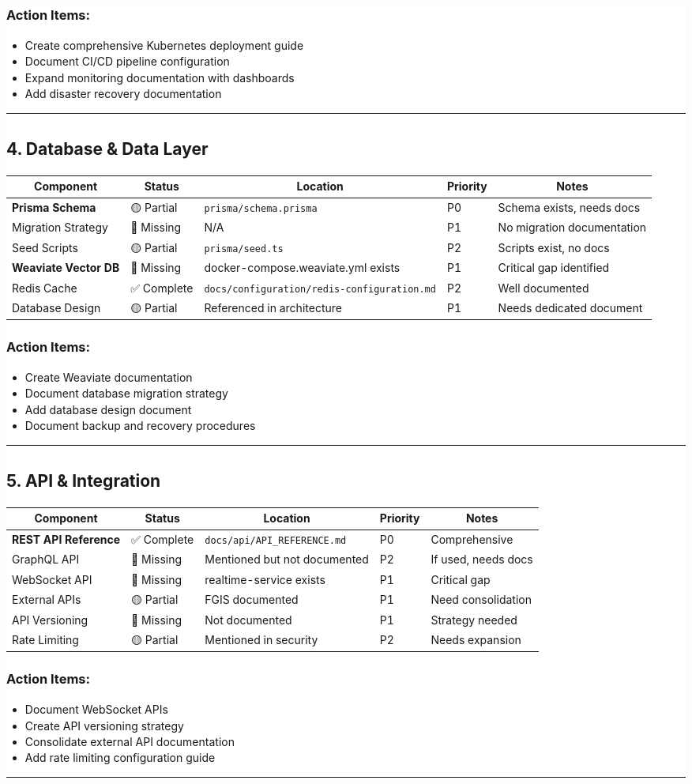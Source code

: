 ### Action Items:

- Create comprehensive Kubernetes deployment guide
- Document CI/CD pipeline configuration
- Expand monitoring documentation with dashboards
- Add disaster recovery documentation

---

## 4. Database & Data Layer

| Component              | Status      | Location                                    | Priority | Notes                      |
| ---------------------- | ----------- | ------------------------------------------- | -------- | -------------------------- |
| **Prisma Schema**      | 🟡 Partial  | `prisma/schema.prisma`                      | P0       | Schema exists, needs docs  |
| Migration Strategy     | 🔴 Missing  | N/A                                         | P1       | No migration documentation |
| Seed Scripts           | 🟡 Partial  | `prisma/seed.ts`                            | P2       | Scripts exist, no docs     |
| **Weaviate Vector DB** | 🔴 Missing  | docker-compose.weaviate.yml exists          | P1       | Critical gap identified    |
| Redis Cache            | ✅ Complete | `docs/configuration/redis-configuration.md` | P2       | Well documented            |
| Database Design        | 🟡 Partial  | Referenced in architecture                  | P1       | Needs dedicated document   |

### Action Items:

- Create Weaviate documentation
- Document database migration strategy
- Add database design document
- Document backup and recovery procedures

---

## 5. API & Integration

| Component              | Status      | Location                     | Priority | Notes               |
| ---------------------- | ----------- | ---------------------------- | -------- | ------------------- |
| **REST API Reference** | ✅ Complete | `docs/api/API_REFERENCE.md`  | P0       | Comprehensive       |
| GraphQL API            | 🔴 Missing  | Mentioned but not documented | P2       | If used, needs docs |
| WebSocket API          | 🔴 Missing  | realtime-service exists      | P1       | Critical gap        |
| External APIs          | 🟡 Partial  | FGIS documented              | P1       | Need consolidation  |
| API Versioning         | 🔴 Missing  | Not documented               | P1       | Strategy needed     |
| Rate Limiting          | 🟡 Partial  | Mentioned in security        | P2       | Needs expansion     |

### Action Items:

- Document WebSocket APIs
- Create API versioning strategy
- Consolidate external API documentation
- Add rate limiting configuration guide

---